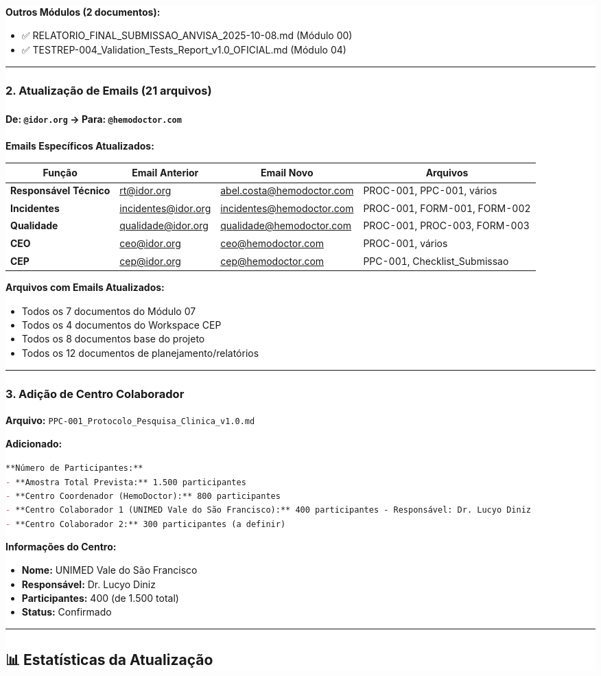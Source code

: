 **Outros Módulos (2 documentos):**
- ✅ RELATORIO_FINAL_SUBMISSAO_ANVISA_2025-10-08.md (Módulo 00)
- ✅ TESTREP-004_Validation_Tests_Report_v1.0_OFICIAL.md (Módulo 04)

---

### 2. Atualização de Emails (21 arquivos)

#### De: `@idor.org` → Para: `@hemodoctor.com`

**Emails Específicos Atualizados:**

| Função | Email Anterior | Email Novo | Arquivos |
|--------|----------------|------------|----------|
| **Responsável Técnico** | rt@idor.org | abel.costa@hemodoctor.com | PROC-001, PPC-001, vários |
| **Incidentes** | incidentes@idor.org | incidentes@hemodoctor.com | PROC-001, FORM-001, FORM-002 |
| **Qualidade** | qualidade@idor.org | qualidade@hemodoctor.com | PROC-001, PROC-003, FORM-003 |
| **CEO** | ceo@idor.org | ceo@hemodoctor.com | PROC-001, vários |
| **CEP** | cep@idor.org | cep@hemodoctor.com | PPC-001, Checklist_Submissao |

**Arquivos com Emails Atualizados:**
- Todos os 7 documentos do Módulo 07
- Todos os 4 documentos do Workspace CEP
- Todos os 8 documentos base do projeto
- Todos os 12 documentos de planejamento/relatórios

---

### 3. Adição de Centro Colaborador

**Arquivo:** `PPC-001_Protocolo_Pesquisa_Clinica_v1.0.md`

**Adicionado:**
```markdown
**Número de Participantes:**
- **Amostra Total Prevista:** 1.500 participantes
- **Centro Coordenador (HemoDoctor):** 800 participantes
- **Centro Colaborador 1 (UNIMED Vale do São Francisco):** 400 participantes - Responsável: Dr. Lucyo Diniz
- **Centro Colaborador 2:** 300 participantes (a definir)
```

**Informações do Centro:**
- **Nome:** UNIMED Vale do São Francisco
- **Responsável:** Dr. Lucyo Diniz
- **Participantes:** 400 (de 1.500 total)
- **Status:** Confirmado

---

## 📊 Estatísticas da Atualização

